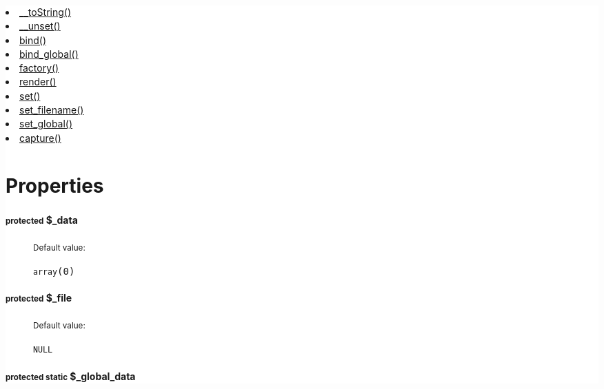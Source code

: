 </li>
<li>
<a href="#__toString">__toString()</a>
</li>
<li>
<a href="#__unset">__unset()</a>
</li>
<li>
<a href="#bind">bind()</a>
</li>
<li>
<a href="#bind_global">bind_global()</a>
</li>
<li>
<a href="#factory">factory()</a>
</li>
<li>
<a href="#render">render()</a>
</li>
<li>
<a href="#set">set()</a>
</li>
<li>
<a href="#set_filename">set_filename()</a>
</li>
<li>
<a href="#set_global">set_global()</a>
</li>
<li>
<a href="#capture">capture()</a>
</li>

</ul>
</div>
</div>
<h1 id='properties'>Properties</h1>
<div class='properties'>
<dl>
<dt>
<h4 id='property-_data'><small>protected</small>  <span class='blue'></span> $_data</h4>
</dt>
<dd>
 </dd>
<dd>
 </dd>
<dd>
<small>Default value:</small>
<br />
 <pre class="debug"><small>array</small><span>(0)</span> </pre></dd>
<dt>
<h4 id='property-_file'><small>protected</small>  <span class='blue'></span> $_file</h4>
</dt>
<dd>
 </dd>
<dd>
 </dd>
<dd>
<small>Default value:</small>
<br />
 <pre class="debug"><small>NULL</small></pre></dd>
<dt>
<h4 id='property-_global_data'><small>protected static</small>  <span class='blue'></span> $_global_data</h4>
</dt>